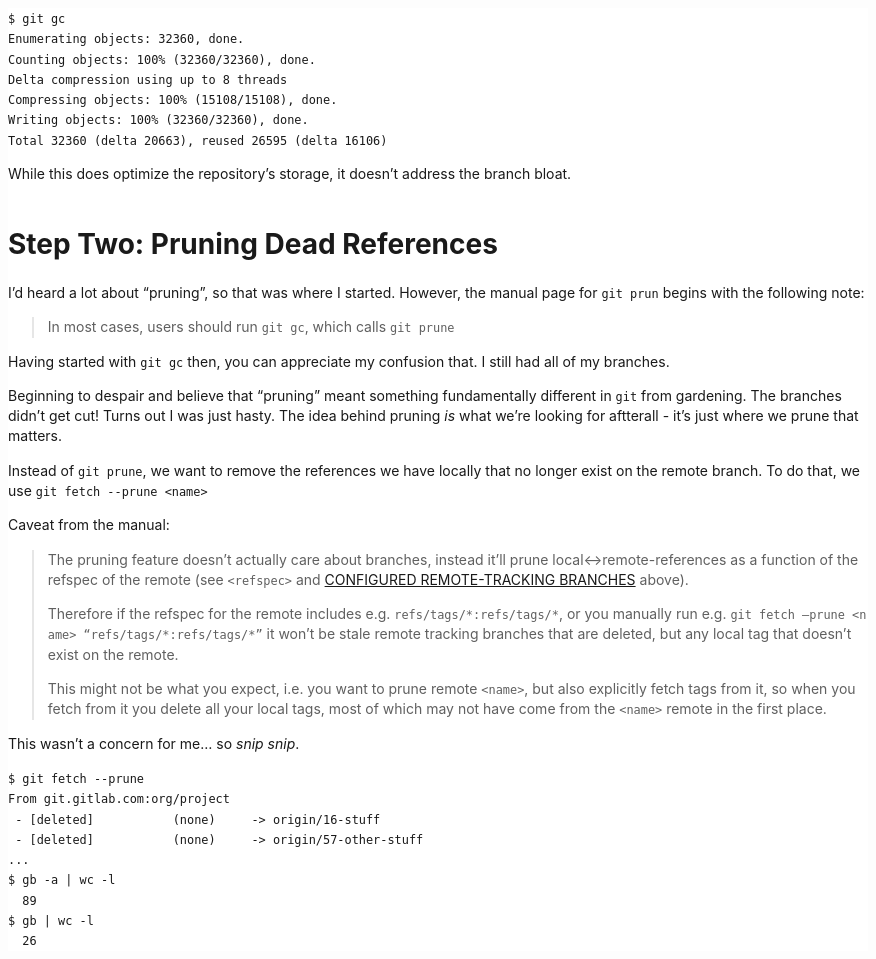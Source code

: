 ```shell-session
$ git gc
Enumerating objects: 32360, done.
Counting objects: 100% (32360/32360), done.
Delta compression using up to 8 threads
Compressing objects: 100% (15108/15108), done.
Writing objects: 100% (32360/32360), done.
Total 32360 (delta 20663), reused 26595 (delta 16106)
```

While this does optimize the repository’s storage, it doesn’t address the branch bloat.

# Step Two: Pruning Dead References

I’d heard a lot about “pruning”, so that was where I started. However, the manual page for `git prun` begins with the following note:

> In most cases, users should run `git gc`, which calls `git prune`

Having started with `git gc` then, you can appreciate my confusion that. I still had all of my branches.

Beginning to despair and believe that “pruning” meant something fundamentally different in `git` from gardening. The branches didn’t get cut! Turns out I was just hasty. The idea behind pruning _is_ what we’re looking for aftterall - it’s just where we prune that matters.

Instead of `git prune`, we want to remove the references we have locally that no longer exist on the remote branch. To do that, we use `git fetch --prune <name>`

Caveat from the manual:

> The pruning feature doesn’t actually care about branches, instead it’ll prune local↔︎remote-references as a function of the refspec of the remote (see `<refspec>` and [CONFIGURED REMOTE-TRACKING BRANCHES](https://git-scm.com/docs/git-fetch#CRTB) above).
>
> Therefore if the refspec for the remote includes e.g. `refs/tags/*:refs/tags/*`, or you manually run e.g. `git fetch —prune <name> “refs/tags/*:refs/tags/*”` it won’t be stale remote tracking branches that are deleted, but any local tag that doesn’t exist on the remote.
>
> This might not be what you expect, i.e. you want to prune remote `<name>`, but also explicitly fetch tags from it, so when you fetch from it you delete all your local tags, most of which may not have come from the `<name>` remote in the first place.

This wasn’t a concern for me… so _snip snip_.

```
$ git fetch --prune
From git.gitlab.com:org/project
 - [deleted]           (none)     -> origin/16-stuff
 - [deleted]           (none)     -> origin/57-other-stuff
...
$ gb -a | wc -l
  89
$ gb | wc -l
  26
```
